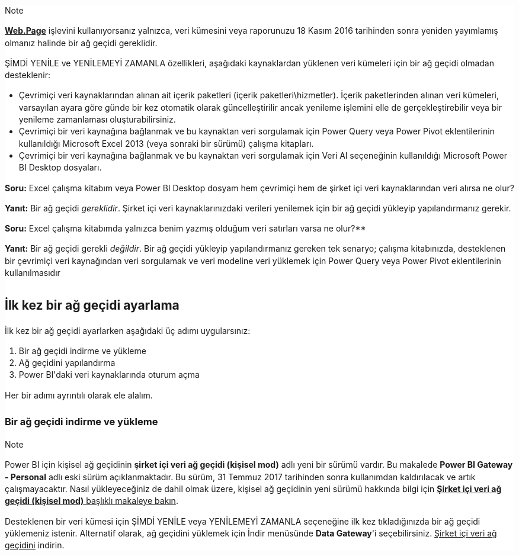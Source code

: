> [!NOTE]
> [**Web.Page**](https://msdn.microsoft.com/library/mt260924.aspx) işlevini kullanıyorsanız yalnızca, veri kümesini veya raporunuzu 18 Kasım 2016 tarihinden sonra yeniden yayımlamış olmanız halinde bir ağ geçidi gereklidir.
> 
> 

ŞİMDİ YENİLE ve YENİLEMEYİ ZAMANLA özellikleri, aşağıdaki kaynaklardan yüklenen veri kümeleri için bir ağ geçidi olmadan desteklenir:

* Çevrimiçi veri kaynaklarından alınan ait içerik paketleri (içerik paketleri\\hizmetler). İçerik paketlerinden alınan veri kümeleri, varsayılan ayara göre günde bir kez otomatik olarak güncelleştirilir ancak yenileme işlemini elle de gerçekleştirebilir veya bir yenileme zamanlaması oluşturabilirsiniz.
* Çevrimiçi bir veri kaynağına bağlanmak ve bu kaynaktan veri sorgulamak için Power Query veya Power Pivot eklentilerinin kullanıldığı Microsoft Excel 2013 (veya sonraki bir sürümü) çalışma kitapları.
* Çevrimiçi bir veri kaynağına bağlanmak ve bu kaynaktan veri sorgulamak için Veri Al seçeneğinin kullanıldığı Microsoft Power BI Desktop dosyaları.

**Soru:** Excel çalışma kitabım veya Power BI Desktop dosyam hem çevrimiçi hem de şirket içi veri kaynaklarından veri alırsa ne olur?

**Yanıt:** Bir ağ geçidi *gereklidir*. Şirket içi veri kaynaklarınızdaki verileri yenilemek için bir ağ geçidi yükleyip yapılandırmanız gerekir.

**Soru:** Excel çalışma kitabımda yalnızca benim yazmış olduğum veri satırları varsa ne olur?**

**Yanıt:** Bir ağ geçidi gerekli *değildir*. Bir ağ geçidi yükleyip yapılandırmanız gereken tek senaryo; çalışma kitabınızda, desteklenen bir çevrimiçi veri kaynağından veri sorgulamak ve veri modeline veri yüklemek için Power Query veya Power Pivot eklentilerinin kullanılmasıdır

## <a name="setting-up-a-gateway-for-the-first-time"></a>İlk kez bir ağ geçidi ayarlama
İlk kez bir ağ geçidi ayarlarken aşağıdaki üç adımı uygularsınız:

1. Bir ağ geçidi indirme ve yükleme
2. Ağ geçidini yapılandırma
3. Power BI'daki veri kaynaklarında oturum açma

Her bir adımı ayrıntılı olarak ele alalım.

### <a name="download-and-install-a-gateway"></a>Bir ağ geçidi indirme ve yükleme
> [!NOTE]
> Power BI için kişisel ağ geçidinin **şirket içi veri ağ geçidi (kişisel mod)** adlı yeni bir sürümü vardır. Bu makalede **Power BI Gateway - Personal** adlı eski sürüm açıklanmaktadır. Bu sürüm, 31 Temmuz 2017 tarihinden sonra kullanımdan kaldırılacak ve artık çalışmayacaktır. Nasıl yükleyeceğiniz de dahil olmak üzere, kişisel ağ geçidinin yeni sürümü hakkında bilgi için [**Şirket içi veri ağ geçidi (kişisel mod)** başlıklı makaleye bakın](service-gateway-personal-mode.md).
> 
> 

Desteklenen bir veri kümesi için ŞİMDİ YENİLE veya YENİLEMEYİ ZAMANLA seçeneğine ilk kez tıkladığınızda bir ağ geçidi yüklemeniz istenir. Alternatif olarak, ağ geçidini yüklemek için İndir menüsünde **Data Gateway**'i seçebilirsiniz. [Şirket içi veri ağ geçidini](http://go.microsoft.com/fwlink/?LinkID=820925) indirin.
